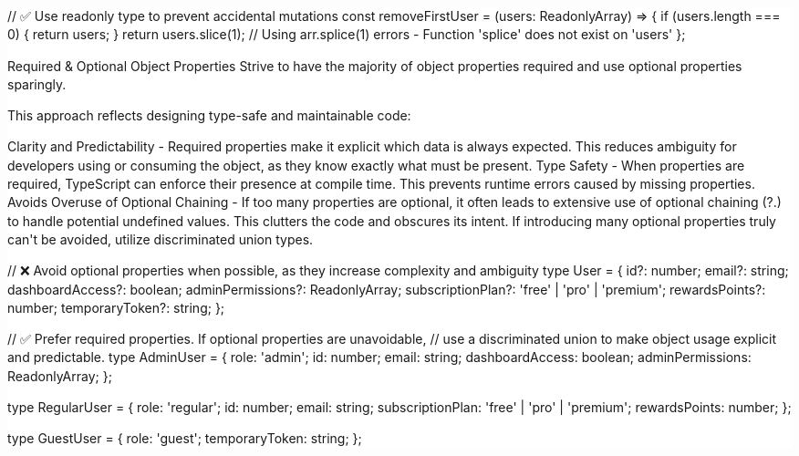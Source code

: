 // ✅ Use readonly type to prevent accidental mutations
const removeFirstUser = (users: ReadonlyArray<User>) => {
  if (users.length === 0) {
    return users;
  }
  return users.slice(1);
  // Using arr.splice(1) errors - Function 'splice' does not exist on 'users'
};

Required & Optional Object Properties
Strive to have the majority of object properties required and use optional properties sparingly.

This approach reflects designing type-safe and maintainable code:

Clarity and Predictability - Required properties make it explicit which data is always expected. This reduces ambiguity for developers using or consuming the object, as they know exactly what must be present.
Type Safety - When properties are required, TypeScript can enforce their presence at compile time. This prevents runtime errors caused by missing properties.
Avoids Overuse of Optional Chaining - If too many properties are optional, it often leads to extensive use of optional chaining (?.) to handle potential undefined values. This clutters the code and obscures its intent.
If introducing many optional properties truly can't be avoided, utilize discriminated union types.

// ❌ Avoid optional properties when possible, as they increase complexity and ambiguity
type User = {
  id?: number;
  email?: string;
  dashboardAccess?: boolean;
  adminPermissions?: ReadonlyArray<string>;
  subscriptionPlan?: 'free' | 'pro' | 'premium';
  rewardsPoints?: number;
  temporaryToken?: string;
};

// ✅ Prefer required properties. If optional properties are unavoidable,
// use a discriminated union to make object usage explicit and predictable.
type AdminUser = {
  role: 'admin';
  id: number;
  email: string;
  dashboardAccess: boolean;
  adminPermissions: ReadonlyArray<string>;
};

type RegularUser = {
  role: 'regular';
  id: number;
  email: string;
  subscriptionPlan: 'free' | 'pro' | 'premium';
  rewardsPoints: number;
};

type GuestUser = {
  role: 'guest';
  temporaryToken: string;
};
